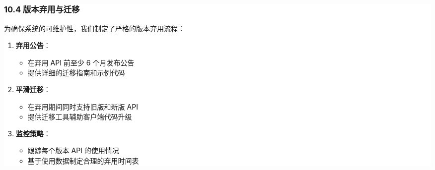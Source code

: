 ### 10.4 版本弃用与迁移

为确保系统的可维护性，我们制定了严格的版本弃用流程：

1. **弃用公告**：

   - 在弃用 API 前至少 6 个月发布公告
   - 提供详细的迁移指南和示例代码

2. **平滑迁移**：

   - 在弃用期间同时支持旧版和新版 API
   - 提供迁移工具辅助客户端代码升级

3. **监控策略**：
   - 跟踪每个版本 API 的使用情况
   - 基于使用数据制定合理的弃用时间表

